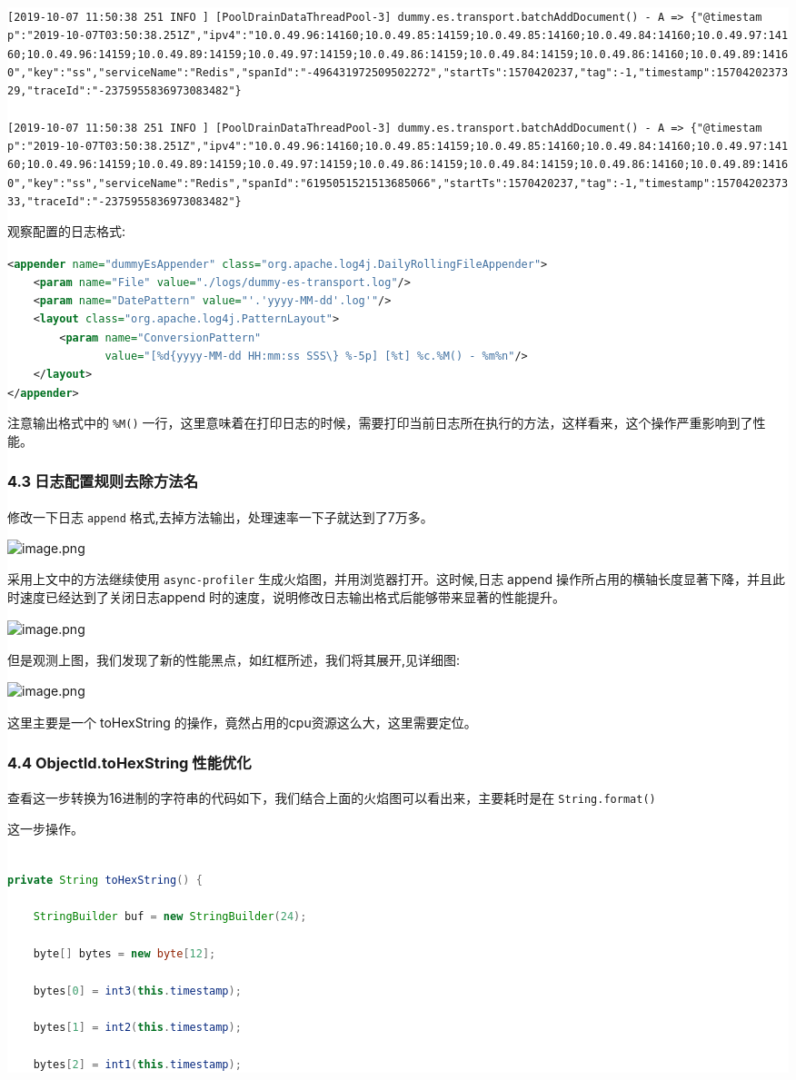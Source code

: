 ```log
[2019-10-07 11:50:38 251 INFO ] [PoolDrainDataThreadPool-3] dummy.es.transport.batchAddDocument() - A => {"@timestamp":"2019-10-07T03:50:38.251Z","ipv4":"10.0.49.96:14160;10.0.49.85:14159;10.0.49.85:14160;10.0.49.84:14160;10.0.49.97:14160;10.0.49.96:14159;10.0.49.89:14159;10.0.49.97:14159;10.0.49.86:14159;10.0.49.84:14159;10.0.49.86:14160;10.0.49.89:14160","key":"ss","serviceName":"Redis","spanId":"-496431972509502272","startTs":1570420237,"tag":-1,"timestamp":1570420237329,"traceId":"-2375955836973083482"}

[2019-10-07 11:50:38 251 INFO ] [PoolDrainDataThreadPool-3] dummy.es.transport.batchAddDocument() - A => {"@timestamp":"2019-10-07T03:50:38.251Z","ipv4":"10.0.49.96:14160;10.0.49.85:14159;10.0.49.85:14160;10.0.49.84:14160;10.0.49.97:14160;10.0.49.96:14159;10.0.49.89:14159;10.0.49.97:14159;10.0.49.86:14159;10.0.49.84:14159;10.0.49.86:14160;10.0.49.89:14160","key":"ss","serviceName":"Redis","spanId":"6195051521513685066","startTs":1570420237,"tag":-1,"timestamp":1570420237333,"traceId":"-2375955836973083482"}
```

观察配置的日志格式:

```xml
<appender name="dummyEsAppender" class="org.apache.log4j.DailyRollingFileAppender">
    <param name="File" value="./logs/dummy-es-transport.log"/>
    <param name="DatePattern" value="'.'yyyy-MM-dd'.log'"/>
    <layout class="org.apache.log4j.PatternLayout">
        <param name="ConversionPattern"
               value="[%d{yyyy-MM-dd HH:mm:ss SSS\} %-5p] [%t] %c.%M() - %m%n"/>
    </layout>
</appender>
```

注意输出格式中的 `%M()` 一行，这里意味着在打印日志的时候，需要打印当前日志所在执行的方法，这样看来，这个操作严重影响到了性能。

### 4.3 日志配置规则去除方法名

修改一下日志 `append` 格式,去掉方法输出，处理速率一下子就达到了7万多。

![image.png](https://upload-images.jianshu.io/upload_images/6393906-4699528d67f8cd22.png?imageMogr2/auto-orient/strip%7CimageView2/2/w/1240)

采用上文中的方法继续使用 `async-profiler` 生成火焰图，并用浏览器打开。这时候,日志 append 操作所占用的横轴长度显著下降，并且此时速度已经达到了关闭日志append 时的速度，说明修改日志输出格式后能够带来显著的性能提升。

![image.png](https://upload-images.jianshu.io/upload_images/6393906-2ae5091724097f79.png?imageMogr2/auto-orient/strip%7CimageView2/2/w/1240)

但是观测上图，我们发现了新的性能黑点，如红框所述，我们将其展开,见详细图:

![image.png](https://upload-images.jianshu.io/upload_images/6393906-e234140f78afcddc.png?imageMogr2/auto-orient/strip%7CimageView2/2/w/1240)

这里主要是一个 toHexString 的操作，竟然占用的cpu资源这么大，这里需要定位。

### 4.4 ObjectId.toHexString 性能优化

查看这一步转换为16进制的字符串的代码如下，我们结合上面的火焰图可以看出来，主要耗时是在 `String.format()`

这一步操作。

```java

private String toHexString() {

    StringBuilder buf = new StringBuilder(24);

    byte[] bytes = new byte[12];

    bytes[0] = int3(this.timestamp);

    bytes[1] = int2(this.timestamp);

    bytes[2] = int1(this.timestamp);    

```